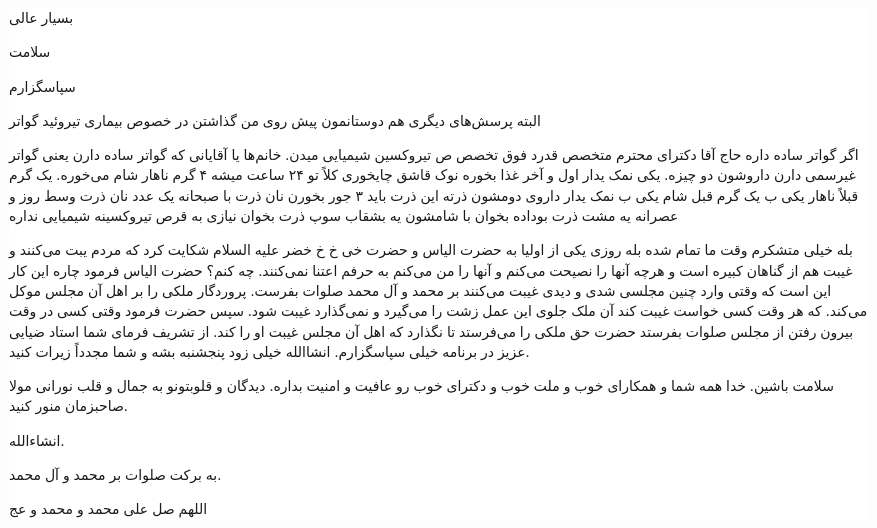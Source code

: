 بسیار عالی

سلامت

سپاسگزارم

البته پرسش‌های دیگری هم دوستانمون پیش روی من گذاشتن در خصوص بیماری تیروئید گواتر

اگر گواتر ساده داره حاج آقا دکترای محترم متخصص قدرد فوق تخصص ص تیروکسین شیمیایی میدن. خانم‌ها یا آقایانی که گواتر ساده دارن یعنی گواتر غیرسمی دارن داروشون دو چیزه. یکی نمک یدار اول و آخر غذا بخوره نوک قاشق چایخوری کلاً تو ۲۴ ساعت میشه ۴ گرم ناهار شام می‌خوره. یک گرم قبلاً ناهار یکی ب یک گرم قبل شام یکی ب نمک یدار داروی دومشون ذرته این ذرت باید ۳ جور بخورن نان ذرت با صبحانه یک عدد نان ذرت وسط روز و عصرانه یه مشت ذرت بوداده بخوان با شامشون یه بشقاب سوپ ذرت بخوان نیازی به قرص تیروکسینه شیمیایی نداره

بله خیلی متشکرم وقت ما تمام شده بله روزی یکی از اولیا به حضرت الیاس و حضرت خی خ خ خضر علیه السلام شکایت کرد که مردم یبت می‌کنند و غیبت هم از گناهان کبیره است و هرچه آنها را نصیحت می‌کنم و آنها را من می‌کنم به حرفم اعتنا نمی‌کنند. چه کنم؟ حضرت الیاس فرمود چاره این کار این است که وقتی وارد چنین مجلسی شدی و دیدی غیبت می‌کنند بر محمد و آل محمد صلوات بفرست. پروردگار ملکی را بر اهل آن مجلس موکل می‌کند. که هر وقت کسی خواست غیبت کند آن ملک جلوی این عمل زشت را می‌گیرد و نمی‌گذارد غیبت شود. سپس حضرت فرمود وقتی کسی در وقت بیرون رفتن از مجلس صلوات بفرستد حضرت حق ملکی را می‌فرستد تا نگذارد که اهل آن مجلس غیبت او را کند. از تشریف فرمای شما استاد ضیایی عزیز در برنامه خیلی سپاسگزارم. انشاالله خیلی زود پنجشنبه بشه و شما مجدداً زیرات کنید.

سلامت باشین. خدا همه شما و همکارای خوب و ملت خوب و دکترای خوب رو عافیت و امنیت بداره. دیدگان و قلوبتونو به جمال و قلب نورانی مولا صاحبزمان منور کنید.

انشاءالله.

به برکت صلوات بر محمد و آل محمد.

اللهم صل علی محمد و محمد و عج
